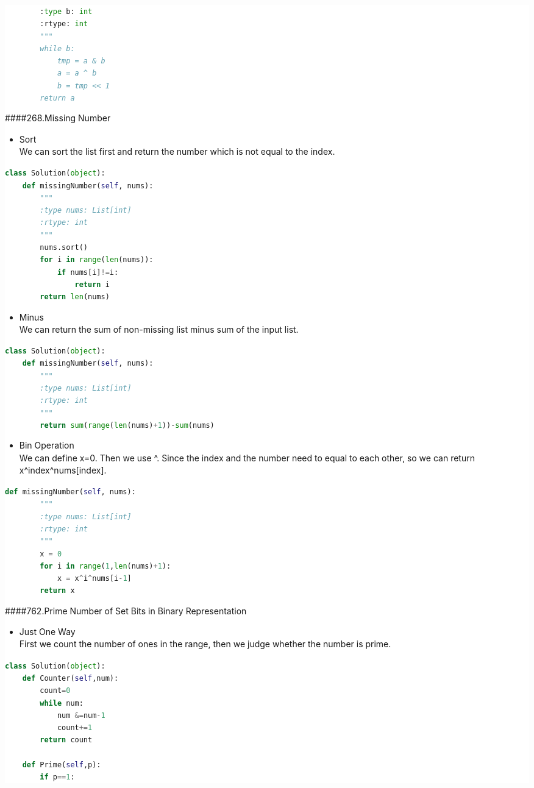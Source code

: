 ```python
        :type b: int
        :rtype: int
        """
        while b:
            tmp = a & b
            a = a ^ b
            b = tmp << 1
        return a
```
####268.Missing Number  
- Sort  
We can sort the list first and return the number which is not equal to the index.  
```python
class Solution(object):
    def missingNumber(self, nums):
        """
        :type nums: List[int]
        :rtype: int
        """
        nums.sort()
        for i in range(len(nums)):
            if nums[i]!=i:
                return i
        return len(nums)
```
- Minus  
We can return the sum of non-missing list minus sum of the input list.  
```python
class Solution(object):
    def missingNumber(self, nums):
        """
        :type nums: List[int]
        :rtype: int
        """
        return sum(range(len(nums)+1))-sum(nums)
```
- Bin Operation  
We can define x=0. Then we use ^. Since the index and the number need to equal to each other, so we can return x^index^nums[index].  
```python
def missingNumber(self, nums):
        """
        :type nums: List[int]
        :rtype: int
        """
        x = 0
        for i in range(1,len(nums)+1):
            x = x^i^nums[i-1]
        return x
```  

####762.Prime Number of Set Bits in Binary Representation  
- Just One Way  
First we count the number of ones in the range, then we judge whether the number is prime.
```python
class Solution(object):
    def Counter(self,num):
        count=0
        while num:
            num &=num-1
            count+=1
        return count
    
    def Prime(self,p):
        if p==1:
```